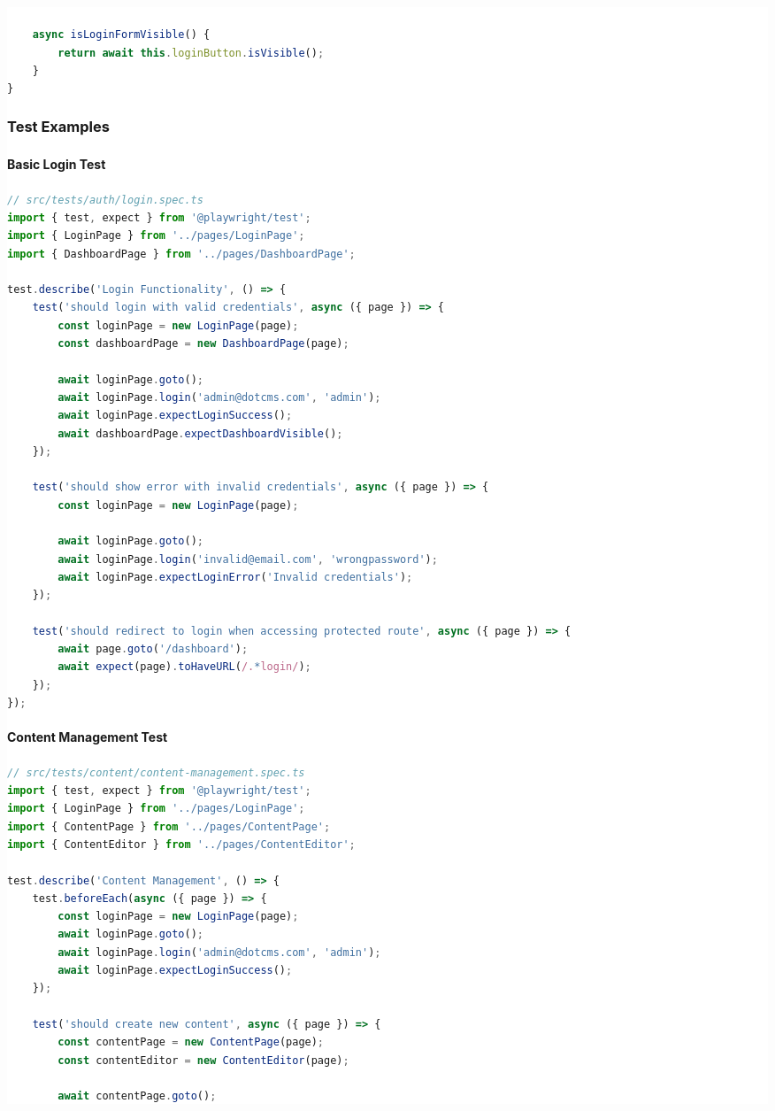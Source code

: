 ```typescript

    async isLoginFormVisible() {
        return await this.loginButton.isVisible();
    }
}
```

### Test Examples

#### Basic Login Test
```typescript
// src/tests/auth/login.spec.ts
import { test, expect } from '@playwright/test';
import { LoginPage } from '../pages/LoginPage';
import { DashboardPage } from '../pages/DashboardPage';

test.describe('Login Functionality', () => {
    test('should login with valid credentials', async ({ page }) => {
        const loginPage = new LoginPage(page);
        const dashboardPage = new DashboardPage(page);

        await loginPage.goto();
        await loginPage.login('admin@dotcms.com', 'admin');
        await loginPage.expectLoginSuccess();
        await dashboardPage.expectDashboardVisible();
    });

    test('should show error with invalid credentials', async ({ page }) => {
        const loginPage = new LoginPage(page);

        await loginPage.goto();
        await loginPage.login('invalid@email.com', 'wrongpassword');
        await loginPage.expectLoginError('Invalid credentials');
    });

    test('should redirect to login when accessing protected route', async ({ page }) => {
        await page.goto('/dashboard');
        await expect(page).toHaveURL(/.*login/);
    });
});
```

#### Content Management Test
```typescript
// src/tests/content/content-management.spec.ts
import { test, expect } from '@playwright/test';
import { LoginPage } from '../pages/LoginPage';
import { ContentPage } from '../pages/ContentPage';
import { ContentEditor } from '../pages/ContentEditor';

test.describe('Content Management', () => {
    test.beforeEach(async ({ page }) => {
        const loginPage = new LoginPage(page);
        await loginPage.goto();
        await loginPage.login('admin@dotcms.com', 'admin');
        await loginPage.expectLoginSuccess();
    });

    test('should create new content', async ({ page }) => {
        const contentPage = new ContentPage(page);
        const contentEditor = new ContentEditor(page);

        await contentPage.goto();
```